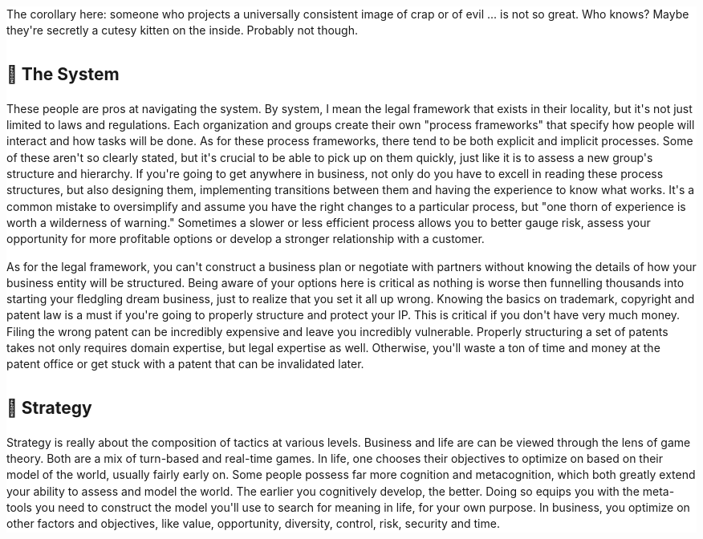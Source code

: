 The corollary here: someone who projects a universally consistent
image of crap or of evil ... is not so great. Who knows? Maybe
they're secretly a cutesy kitten on the inside. Probably not though.

## &#x1f48e; The System

These people are pros at navigating the system. By system, I mean the
legal framework that exists in their locality, but it's not just
limited to laws and regulations. Each organization and groups create
their own "process frameworks" that specify how people will interact
and how tasks will be done. As for these process frameworks, there
tend to be both explicit and implicit processes.  Some of these aren't
so clearly stated, but it's crucial to be able to pick up on them
quickly, just like it is to assess a new group's structure and
hierarchy.  If you're going to get anywhere in business, not only do
you have to excell in reading these process structures, but also
designing them, implementing transitions between them and having the
experience to know what works.  It's a common mistake to oversimplify
and assume you have the right changes to a particular process, but
"one thorn of experience is worth a wilderness of warning." Sometimes
a slower or less efficient process allows you to better gauge risk,
assess your opportunity for more profitable options or develop a
stronger relationship with a customer.

As for the legal framework, you can't construct a business plan or
negotiate with partners without knowing the details of how your
business entity will be structured.  Being aware of your options here
is critical as nothing is worse then funnelling thousands into
starting your fledgling dream business, just to realize that you set
it all up wrong.  Knowing the basics on trademark, copyright and
patent law is a must if you're going to properly structure and protect
your IP.  This is critical if you don't have very much money.  Filing
the wrong patent can be incredibly expensive and leave you incredibly
vulnerable.  Properly structuring a set of patents takes not only
requires domain expertise, but legal expertise as well.  Otherwise,
you'll waste a ton of time and money at the patent office or get stuck
with a patent that can be invalidated later.

## &#x1f48e; Strategy

Strategy is really about the composition of tactics at various levels.
Business and life are can be viewed through the lens of game theory.
Both are a mix of turn-based and real-time games.  In life, one
chooses their objectives to optimize on based on their model of the
world, usually fairly early on.  Some people possess far more
cognition and metacognition, which both greatly extend your ability to
assess and model the world.  The earlier you cognitively develop, the
better.  Doing so equips you with the meta-tools you need to construct
the model you'll use to search for meaning in life, for your own
purpose.  In business, you optimize on other factors and objectives,
like value, opportunity, diversity, control, risk, security and time.

